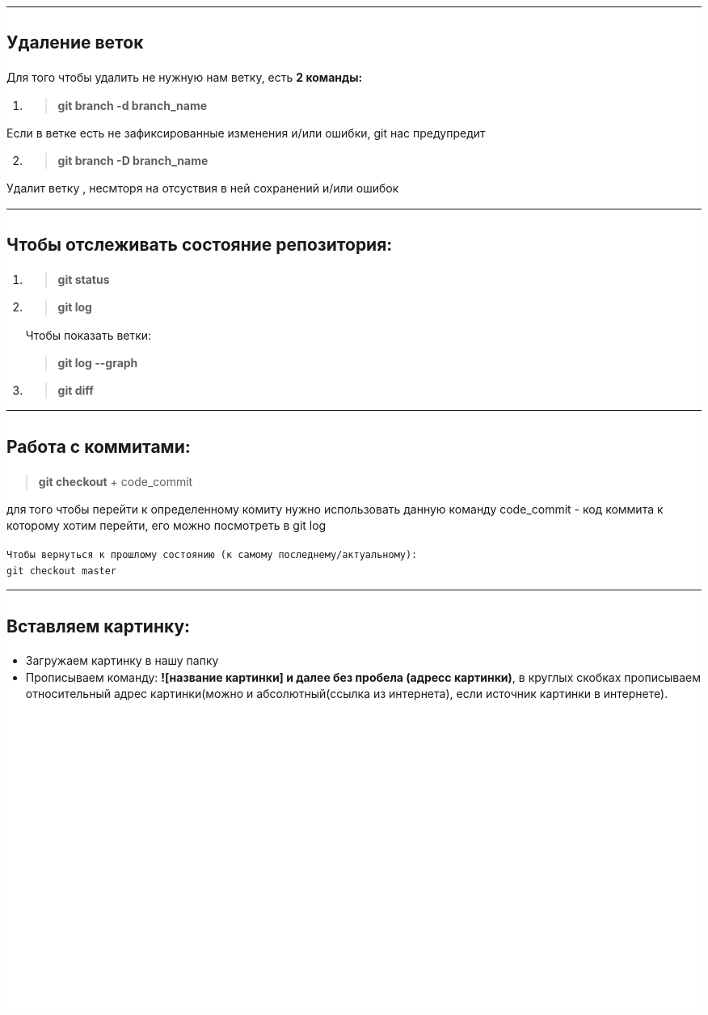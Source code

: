 *****
## Удаление веток
Для того чтобы удалить не нужную нам ветку, есть **2 команды:** 

1. > **git branch -d branch_name**

Если в ветке есть не зафиксированные изменения и/или ошибки, git нас предупредит

2. > **git branch -D branch_name**

Удалит ветку , несмторя на отсуствия в ней сохранений и/или ошибок

*****
## Чтобы отслеживать состояние репозитория: ##

1. > **git status** 

2. > **git log**

   Чтобы показать ветки: 
   > **git log --graph**

3. > **git diff**

******

## Работа с коммитами:
> **git checkout** + code_commit 

 для того чтобы перейти к определенному комиту нужно использовать данную команду
code_commit - код коммита к которому хотим перейти, его можно посмотреть в git log

    Чтобы вернуться к прошлому состоянию (к самому последнему/актуальному): 
    git checkout master

***********
## Вставляем картинку: 
* Загружаем картинку в нашу папку
*
    Прописываем команду:
    **![название картинки] и далее без пробела (адресс картинки)**, в круглых скобках прописываем относительный адрес картинки(можно и абсолютный(ссылка из интернета), если источник картинки в интернете).

![git_logo](img/Git-Logo-White.png)
